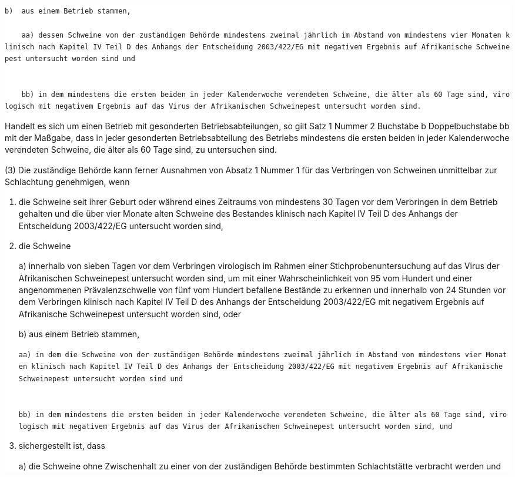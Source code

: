 
    b)  aus einem Betrieb stammen,

        aa) dessen Schweine von der zuständigen Behörde mindestens zweimal jährlich im Abstand von mindestens vier Monaten klinisch nach Kapitel IV Teil D des Anhangs der Entscheidung 2003/422/EG mit negativem Ergebnis auf Afrikanische Schweinepest untersucht worden sind und


        bb) in dem mindestens die ersten beiden in jeder Kalenderwoche verendeten Schweine, die älter als 60 Tage sind, virologisch mit negativem Ergebnis auf das Virus der Afrikanischen Schweinepest untersucht worden sind.









Handelt es sich um einen Betrieb mit gesonderten Betriebsabteilungen, so gilt Satz 1 Nummer 2 Buchstabe b Doppelbuchstabe bb mit der Maßgabe, dass in jeder gesonderten Betriebsabteilung des Betriebs mindestens die ersten beiden in jeder Kalenderwoche verendeten Schweine, die älter als 60 Tage sind, zu untersuchen sind.

(3) Die zuständige Behörde kann ferner Ausnahmen von Absatz 1 Nummer 1 für das Verbringen von Schweinen unmittelbar zur Schlachtung genehmigen, wenn

1.  die Schweine seit ihrer Geburt oder während eines Zeitraums von mindestens 30 Tagen vor dem Verbringen in dem Betrieb gehalten und die über vier Monate alten Schweine des Bestandes klinisch nach Kapitel IV Teil D des Anhangs der Entscheidung 2003/422/EG untersucht worden sind,


2.  die Schweine

    a)  innerhalb von sieben Tagen vor dem Verbringen virologisch im Rahmen einer Stichprobenuntersuchung auf das Virus der Afrikanischen Schweinepest untersucht worden sind, um mit einer Wahrscheinlichkeit von 95 vom Hundert und einer angenommenen Prävalenzschwelle von fünf vom Hundert befallene Bestände zu erkennen und innerhalb von 24 Stunden vor dem Verbringen klinisch nach Kapitel IV Teil D des Anhangs der Entscheidung 2003/422/EG mit negativem Ergebnis auf Afrikanische Schweinepest untersucht worden sind, oder


    b)  aus einem Betrieb stammen,

        aa) in dem die Schweine von der zuständigen Behörde mindestens zweimal jährlich im Abstand von mindestens vier Monaten klinisch nach Kapitel IV Teil D des Anhangs der Entscheidung 2003/422/EG mit negativem Ergebnis auf Afrikanische Schweinepest untersucht worden sind und


        bb) in dem mindestens die ersten beiden in jeder Kalenderwoche verendeten Schweine, die älter als 60 Tage sind, virologisch mit negativem Ergebnis auf das Virus der Afrikanischen Schweinepest untersucht worden sind, und








3.  sichergestellt ist, dass

    a)  die Schweine ohne Zwischenhalt zu einer von der zuständigen Behörde bestimmten Schlachtstätte verbracht werden und
